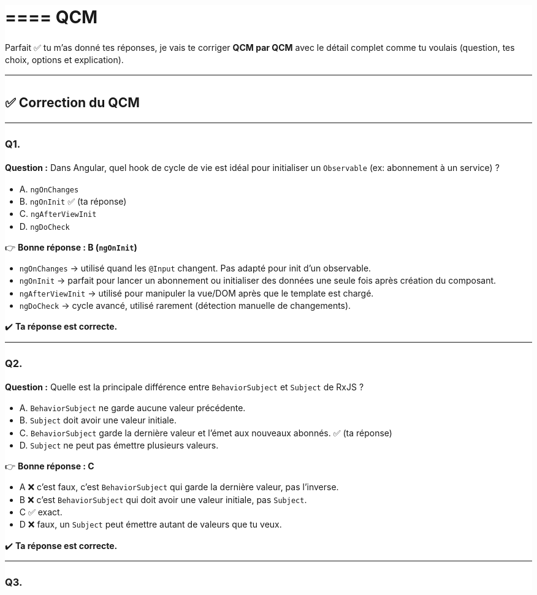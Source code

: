====
QCM
====
Parfait ✅ tu m’as donné tes réponses, je vais te corriger **QCM par QCM** avec le détail complet comme tu voulais (question, tes choix, options et explication).

---

## ✅ Correction du QCM

---

### **Q1.**

**Question :** Dans Angular, quel hook de cycle de vie est idéal pour initialiser un `Observable` (ex: abonnement à un service) ?

* A. `ngOnChanges`
* B. `ngOnInit` ✅ (ta réponse)
* C. `ngAfterViewInit`
* D. `ngDoCheck`

👉 **Bonne réponse : B (`ngOnInit`)**

* `ngOnChanges` → utilisé quand les `@Input` changent. Pas adapté pour init d’un observable.
* `ngOnInit` → parfait pour lancer un abonnement ou initialiser des données une seule fois après création du composant.
* `ngAfterViewInit` → utilisé pour manipuler la vue/DOM après que le template est chargé.
* `ngDoCheck` → cycle avancé, utilisé rarement (détection manuelle de changements).

✔️ **Ta réponse est correcte.**

---

### **Q2.**

**Question :** Quelle est la principale différence entre `BehaviorSubject` et `Subject` de RxJS ?

* A. `BehaviorSubject` ne garde aucune valeur précédente.
* B. `Subject` doit avoir une valeur initiale.
* C. `BehaviorSubject` garde la dernière valeur et l’émet aux nouveaux abonnés. ✅ (ta réponse)
* D. `Subject` ne peut pas émettre plusieurs valeurs.

👉 **Bonne réponse : C**

* A ❌ c’est faux, c’est `BehaviorSubject` qui garde la dernière valeur, pas l’inverse.
* B ❌ c’est `BehaviorSubject` qui doit avoir une valeur initiale, pas `Subject`.
* C ✅ exact.
* D ❌ faux, un `Subject` peut émettre autant de valeurs que tu veux.

✔️ **Ta réponse est correcte.**

---

### **Q3.**
